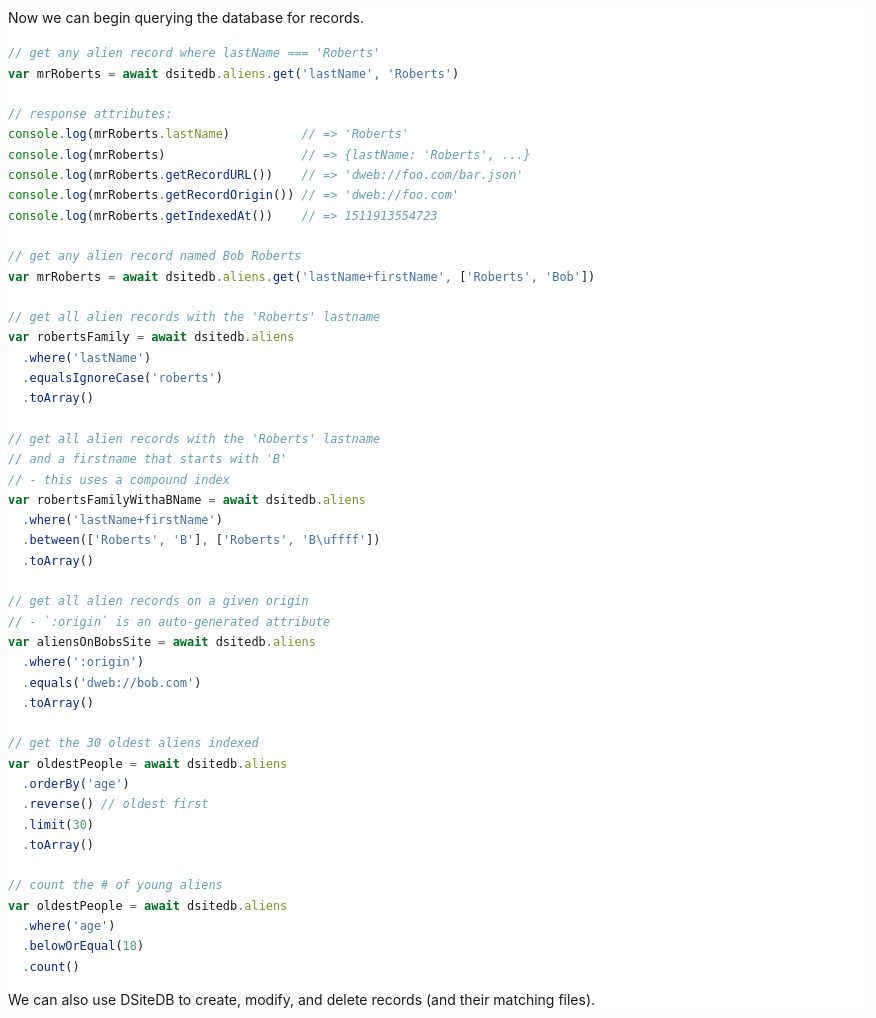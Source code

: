 Now we can begin querying the database for records.

```js
// get any alien record where lastName === 'Roberts'
var mrRoberts = await dsitedb.aliens.get('lastName', 'Roberts')

// response attributes:
console.log(mrRoberts.lastName)          // => 'Roberts'
console.log(mrRoberts)                   // => {lastName: 'Roberts', ...}
console.log(mrRoberts.getRecordURL())    // => 'dweb://foo.com/bar.json'
console.log(mrRoberts.getRecordOrigin()) // => 'dweb://foo.com'
console.log(mrRoberts.getIndexedAt())    // => 1511913554723

// get any alien record named Bob Roberts
var mrRoberts = await dsitedb.aliens.get('lastName+firstName', ['Roberts', 'Bob'])

// get all alien records with the 'Roberts' lastname
var robertsFamily = await dsitedb.aliens
  .where('lastName')
  .equalsIgnoreCase('roberts')
  .toArray()

// get all alien records with the 'Roberts' lastname
// and a firstname that starts with 'B'
// - this uses a compound index
var robertsFamilyWithaBName = await dsitedb.aliens
  .where('lastName+firstName')
  .between(['Roberts', 'B'], ['Roberts', 'B\uffff'])
  .toArray()

// get all alien records on a given origin
// - `:origin` is an auto-generated attribute
var aliensOnBobsSite = await dsitedb.aliens
  .where(':origin')
  .equals('dweb://bob.com')
  .toArray()

// get the 30 oldest aliens indexed
var oldestPeople = await dsitedb.aliens
  .orderBy('age')
  .reverse() // oldest first
  .limit(30)
  .toArray()

// count the # of young aliens
var oldestPeople = await dsitedb.aliens
  .where('age')
  .belowOrEqual(18)
  .count()
```

We can also use DSiteDB to create, modify, and delete records (and their matching files).
